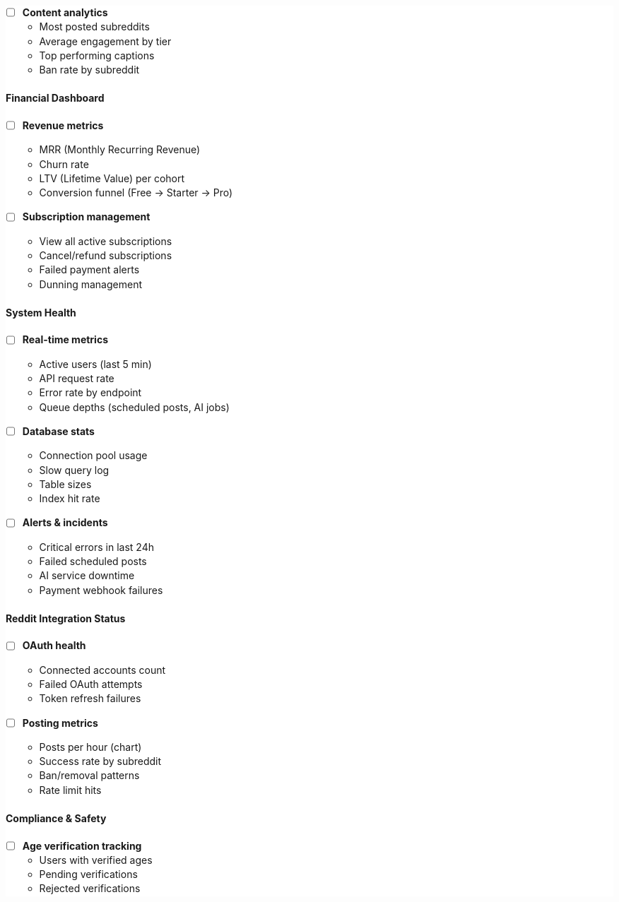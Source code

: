 - [ ] **Content analytics**
  - Most posted subreddits
  - Average engagement by tier
  - Top performing captions
  - Ban rate by subreddit

#### Financial Dashboard
- [ ] **Revenue metrics**
  - MRR (Monthly Recurring Revenue)
  - Churn rate
  - LTV (Lifetime Value) per cohort
  - Conversion funnel (Free → Starter → Pro)

- [ ] **Subscription management**
  - View all active subscriptions
  - Cancel/refund subscriptions
  - Failed payment alerts
  - Dunning management

#### System Health
- [ ] **Real-time metrics**
  - Active users (last 5 min)
  - API request rate
  - Error rate by endpoint
  - Queue depths (scheduled posts, AI jobs)

- [ ] **Database stats**
  - Connection pool usage
  - Slow query log
  - Table sizes
  - Index hit rate

- [ ] **Alerts & incidents**
  - Critical errors in last 24h
  - Failed scheduled posts
  - AI service downtime
  - Payment webhook failures

#### Reddit Integration Status
- [ ] **OAuth health**
  - Connected accounts count
  - Failed OAuth attempts
  - Token refresh failures

- [ ] **Posting metrics**
  - Posts per hour (chart)
  - Success rate by subreddit
  - Ban/removal patterns
  - Rate limit hits

#### Compliance & Safety
- [ ] **Age verification tracking**
  - Users with verified ages
  - Pending verifications
  - Rejected verifications
